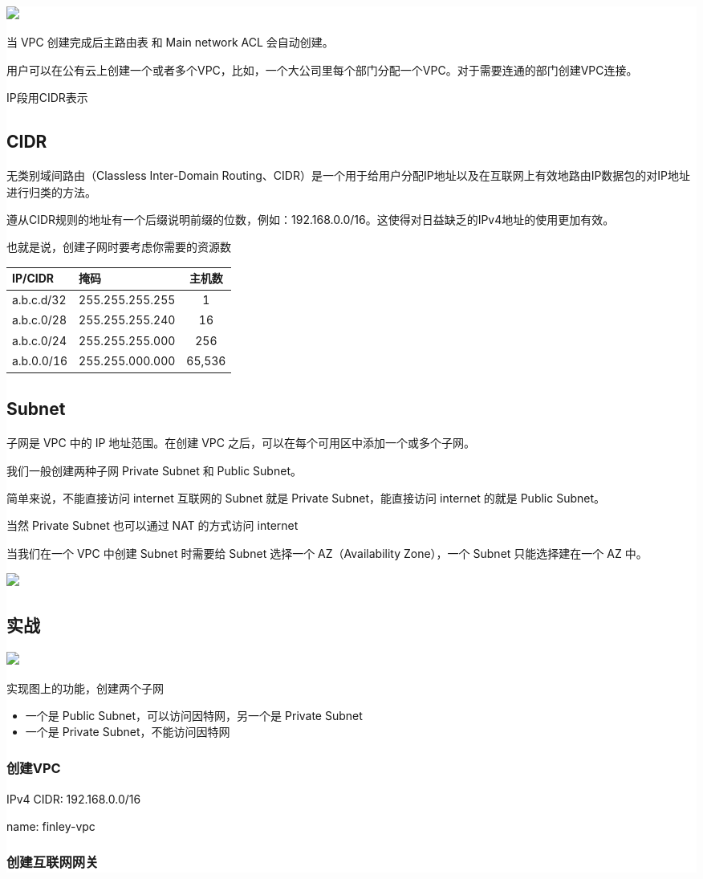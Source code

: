 ![](http://pek3b.qingstor.com/hexo-blog/20220124175501.png)

当 VPC 创建完成后主路由表 和 Main network ACL 会自动创建。

用户可以在公有云上创建一个或者多个VPC，比如，一个大公司里每个部门分配一个VPC。对于需要连通的部门创建VPC连接。

IP段用CIDR表示

## CIDR

无类别域间路由（Classless Inter-Domain Routing、CIDR）是一个用于给用户分配IP地址以及在互联网上有效地路由IP数据包的对IP地址进行归类的方法。

遵从CIDR规则的地址有一个后缀说明前缀的位数，例如：192.168.0.0/16。这使得对日益缺乏的IPv4地址的使用更加有效。

也就是说，创建子网时要考虑你需要的资源数

| IP/CIDR |掩码| 主机数 |
| :-----| :---- | :----: |
| a.b.c.d/32   | 255.255.255.255 | 1 |
| a.b.c.0/28   | 255.255.255.240 | 16 |
| a.b.c.0/24   | 255.255.255.000 | 256 |
| a.b.0.0/16   | 255.255.000.000 | 65,536 |

## Subnet

子网是 VPC 中的 IP 地址范围。在创建 VPC 之后，可以在每个可用区中添加一个或多个子网。

我们一般创建两种子网 Private Subnet 和 Public Subnet。

简单来说，不能直接访问 internet 互联网的 Subnet 就是 Private Subnet，能直接访问 internet 的就是 Public Subnet。

当然 Private Subnet 也可以通过 NAT 的方式访问 internet

当我们在一个 VPC 中创建 Subnet 时需要给 Subnet 选择一个 AZ（Availability Zone），一个 Subnet 只能选择建在一个 AZ 中。

![](http://pek3b.qingstor.com/hexo-blog/20220124180035.png)

## 实战

![](http://pek3b.qingstor.com/hexo-blog/20220124175651.png)

实现图上的功能，创建两个子网

* 一个是 Public Subnet，可以访问因特网，另一个是 Private Subnet
* 一个是 Private Subnet，不能访问因特网

### 创建VPC

IPv4 CIDR: 192.168.0.0/16

name: finley-vpc

### 创建互联网网关
